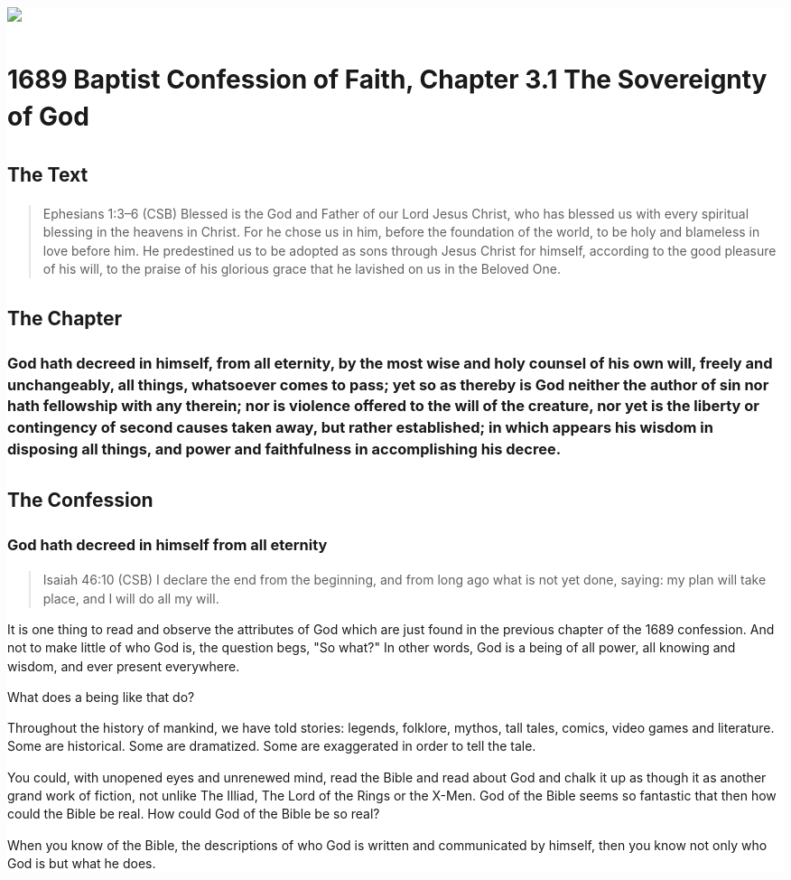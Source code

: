 <img class="intro-right" src="/images/art-1689.png">

# 1689 Baptist Confession of Faith, Chapter 3.1 The Sovereignty of God

## The Text

>Ephesians 1:3–6 (CSB) Blessed is the God and Father of our Lord Jesus Christ, who has blessed us with every spiritual blessing in the heavens in Christ. For he chose us in him, before the foundation of the world, to be holy and blameless in love before him. He predestined us to be adopted as sons through Jesus Christ for himself, according to the good pleasure of his will, to the praise of his glorious grace that he lavished on us in the Beloved One.

## The Chapter

### God hath decreed in himself, from all eternity, by the most wise and holy counsel of his own will, freely and unchangeably, all things, whatsoever comes to pass; yet so as thereby is God neither the author of sin nor hath fellowship with any therein; nor is violence offered to the will of the creature, nor yet is the liberty or contingency of second causes taken away, but rather established; in which appears his wisdom in disposing all things, and power and faithfulness in accomplishing his decree.

## The Confession

### God hath decreed in himself from all eternity

>Isaiah 46:10 (CSB) I declare the end from the beginning, and from long ago what is not yet done, saying: my plan will take place, and I will do all my will.

It is one thing to read and observe the attributes of God which are just found in the previous chapter of the 1689 confession. And not to make little of who God is, the question begs, "So what?" In other words, God is a being of all power, all knowing and wisdom, and ever present everywhere.

What does a being like that do?

Throughout the history of mankind, we have told stories: legends, folklore, mythos, tall tales, comics, video games and literature. Some are historical. Some are dramatized. Some are exaggerated in order to tell the tale.

You could, with unopened eyes and unrenewed mind, read the Bible and read about God and chalk it up as though it as another grand work of fiction, not unlike The Illiad, The Lord of the Rings or the X-Men. God of the Bible seems so fantastic that then how could the Bible be real. How could God of the Bible be so real?

When you know of the Bible, the descriptions of who God is written and communicated by himself, then you know not only who God is but what he does.

